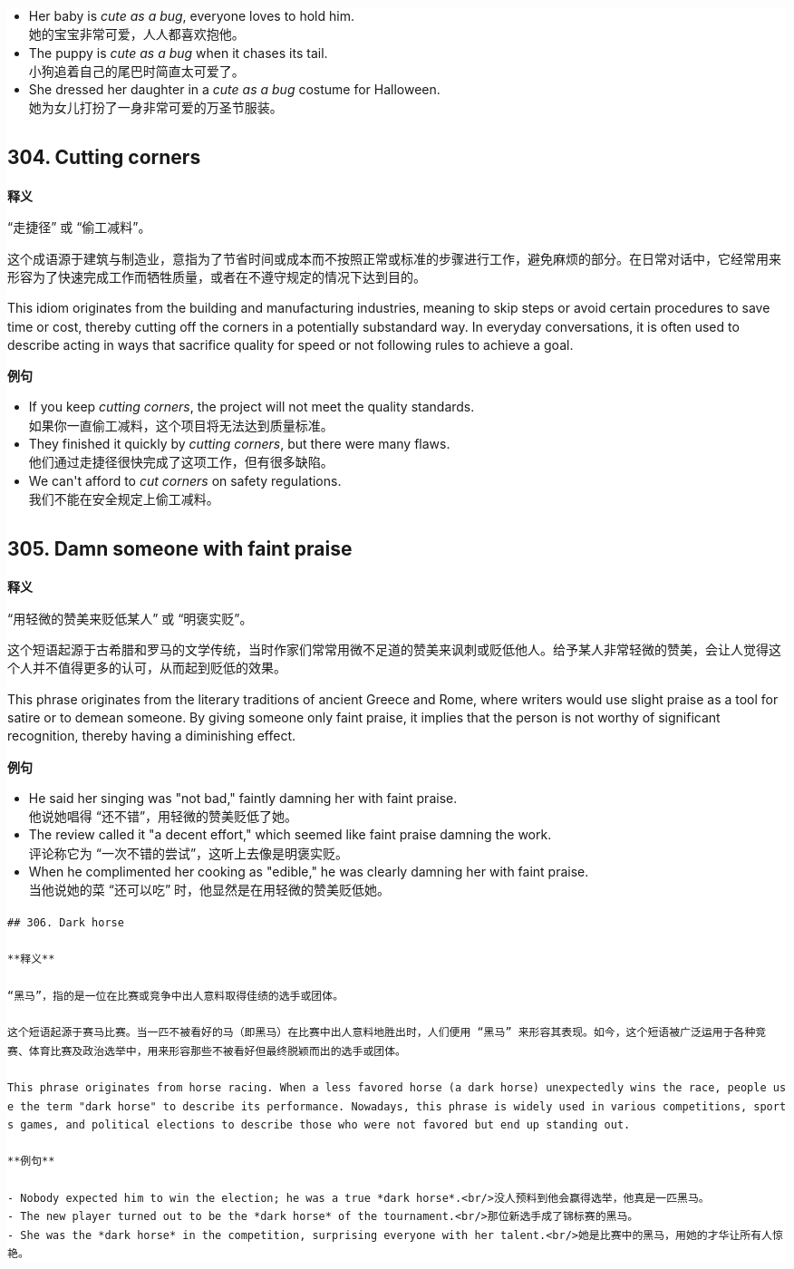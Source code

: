 - Her baby is *cute as a bug*, everyone loves to hold him.<br/>她的宝宝非常可爱，人人都喜欢抱他。
- The puppy is *cute as a bug* when it chases its tail.<br/>小狗追着自己的尾巴时简直太可爱了。
- She dressed her daughter in a *cute as a bug* costume for Halloween.<br/>她为女儿打扮了一身非常可爱的万圣节服装。

## 304. Cutting corners

**释义**

“走捷径” 或 “偷工减料”。

这个成语源于建筑与制造业，意指为了节省时间或成本而不按照正常或标准的步骤进行工作，避免麻烦的部分。在日常对话中，它经常用来形容为了快速完成工作而牺牲质量，或者在不遵守规定的情况下达到目的。

This idiom originates from the building and manufacturing industries, meaning to skip steps or avoid certain procedures to save time or cost, thereby cutting off the corners in a potentially substandard way. In everyday conversations, it is often used to describe acting in ways that sacrifice quality for speed or not following rules to achieve a goal.

**例句**

- If you keep *cutting corners*, the project will not meet the quality standards.<br/>如果你一直偷工减料，这个项目将无法达到质量标准。
- They finished it quickly by *cutting corners*, but there were many flaws.<br/>他们通过走捷径很快完成了这项工作，但有很多缺陷。
- We can't afford to *cut corners* on safety regulations.<br/>我们不能在安全规定上偷工减料。

## 305. Damn someone with faint praise

**释义**

“用轻微的赞美来贬低某人” 或 “明褒实贬”。

这个短语起源于古希腊和罗马的文学传统，当时作家们常常用微不足道的赞美来讽刺或贬低他人。给予某人非常轻微的赞美，会让人觉得这个人并不值得更多的认可，从而起到贬低的效果。

This phrase originates from the literary traditions of ancient Greece and Rome, where writers would use slight praise as a tool for satire or to demean someone. By giving someone only faint praise, it implies that the person is not worthy of significant recognition, thereby having a diminishing effect.

**例句**

- He said her singing was "not bad," faintly damning her with faint praise.<br/>他说她唱得 “还不错”，用轻微的赞美贬低了她。
- The review called it "a decent effort," which seemed like faint praise damning the work.<br/>评论称它为 “一次不错的尝试”，这听上去像是明褒实贬。
- When he complimented her cooking as "edible," he was clearly damning her with faint praise.<br/>当他说她的菜 “还可以吃” 时，他显然是在用轻微的赞美贬低她。

```  
## 306. Dark horse

**释义**

“黑马”，指的是一位在比赛或竞争中出人意料取得佳绩的选手或团体。

这个短语起源于赛马比赛。当一匹不被看好的马（即黑马）在比赛中出人意料地胜出时，人们便用 “黑马” 来形容其表现。如今，这个短语被广泛运用于各种竞赛、体育比赛及政治选举中，用来形容那些不被看好但最终脱颖而出的选手或团体。

This phrase originates from horse racing. When a less favored horse (a dark horse) unexpectedly wins the race, people use the term "dark horse" to describe its performance. Nowadays, this phrase is widely used in various competitions, sports games, and political elections to describe those who were not favored but end up standing out.

**例句**

- Nobody expected him to win the election; he was a true *dark horse*.<br/>没人预料到他会赢得选举，他真是一匹黑马。
- The new player turned out to be the *dark horse* of the tournament.<br/>那位新选手成了锦标赛的黑马。
- She was the *dark horse* in the competition, surprising everyone with her talent.<br/>她是比赛中的黑马，用她的才华让所有人惊艳。
```